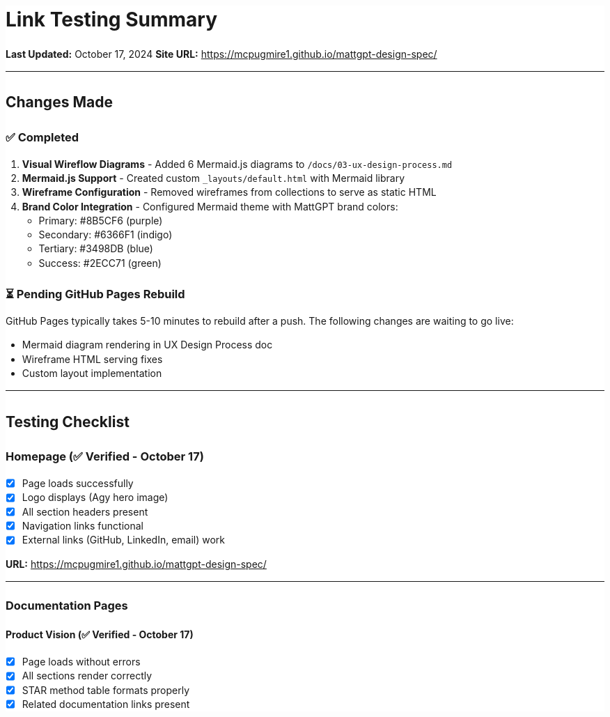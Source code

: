# Link Testing Summary

**Last Updated:** October 17, 2024
**Site URL:** https://mcpugmire1.github.io/mattgpt-design-spec/

---

## Changes Made

### ✅ Completed
1. **Visual Wireflow Diagrams** - Added 6 Mermaid.js diagrams to `/docs/03-ux-design-process.md`
2. **Mermaid.js Support** - Created custom `_layouts/default.html` with Mermaid library
3. **Wireframe Configuration** - Removed wireframes from collections to serve as static HTML
4. **Brand Color Integration** - Configured Mermaid theme with MattGPT brand colors:
   - Primary: #8B5CF6 (purple)
   - Secondary: #6366F1 (indigo)
   - Tertiary: #3498DB (blue)
   - Success: #2ECC71 (green)

### ⏳ Pending GitHub Pages Rebuild
GitHub Pages typically takes 5-10 minutes to rebuild after a push. The following changes are waiting to go live:
- Mermaid diagram rendering in UX Design Process doc
- Wireframe HTML serving fixes
- Custom layout implementation

---

## Testing Checklist

### Homepage (✅ Verified - October 17)
- [x] Page loads successfully
- [x] Logo displays (Agy hero image)
- [x] All section headers present
- [x] Navigation links functional
- [x] External links (GitHub, LinkedIn, email) work

**URL:** https://mcpugmire1.github.io/mattgpt-design-spec/

---

### Documentation Pages

#### Product Vision (✅ Verified - October 17)
- [x] Page loads without errors
- [x] All sections render correctly
- [x] STAR method table formats properly
- [x] Related documentation links present
